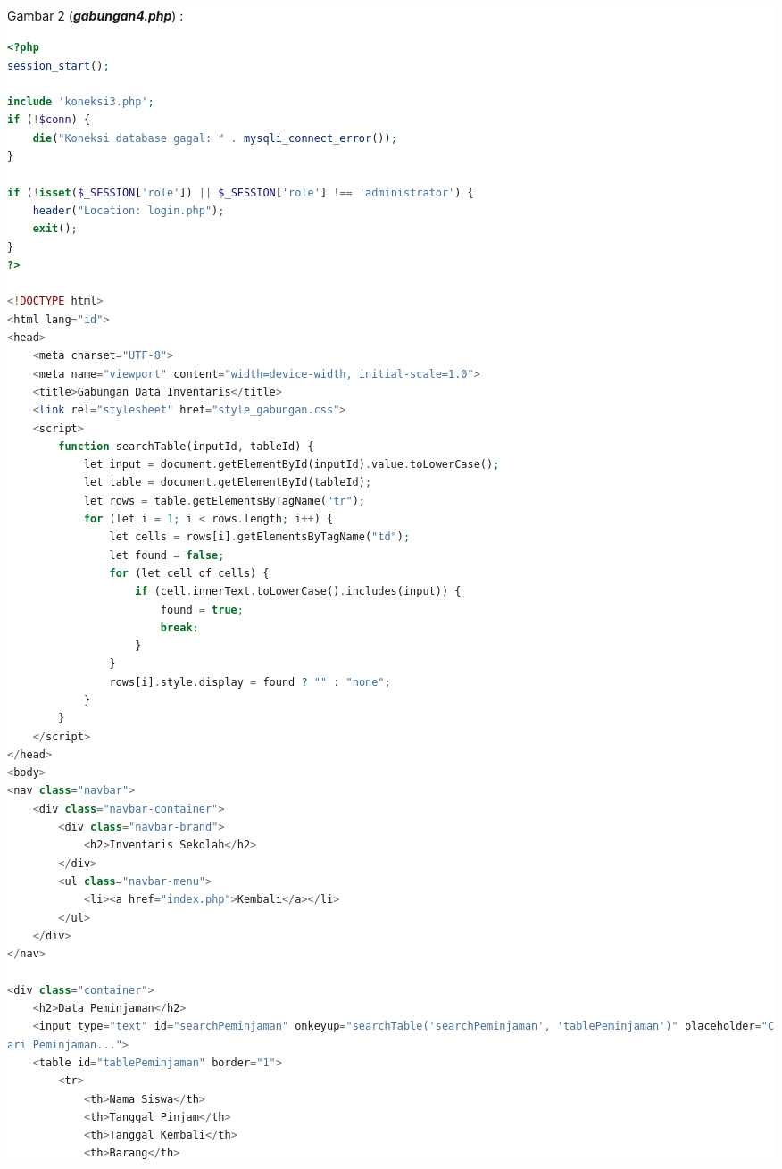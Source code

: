 Gambar 2 (***gabungan4.php***) :
```php
<?php
session_start();

include 'koneksi3.php';
if (!$conn) {
    die("Koneksi database gagal: " . mysqli_connect_error());
}

if (!isset($_SESSION['role']) || $_SESSION['role'] !== 'administrator') {
    header("Location: login.php");
    exit();
}
?>

<!DOCTYPE html>
<html lang="id">
<head>
    <meta charset="UTF-8">
    <meta name="viewport" content="width=device-width, initial-scale=1.0">
    <title>Gabungan Data Inventaris</title>
    <link rel="stylesheet" href="style_gabungan.css">
    <script>
        function searchTable(inputId, tableId) {
            let input = document.getElementById(inputId).value.toLowerCase();
            let table = document.getElementById(tableId);
            let rows = table.getElementsByTagName("tr");
            for (let i = 1; i < rows.length; i++) {
                let cells = rows[i].getElementsByTagName("td");
                let found = false;
                for (let cell of cells) {
                    if (cell.innerText.toLowerCase().includes(input)) {
                        found = true;
                        break;
                    }
                }
                rows[i].style.display = found ? "" : "none";
            }
        }
    </script>
</head>
<body>
<nav class="navbar">    
    <div class="navbar-container">
        <div class="navbar-brand">
            <h2>Inventaris Sekolah</h2>
        </div>
        <ul class="navbar-menu">
            <li><a href="index.php">Kembali</a></li>
        </ul>
    </div>
</nav>

<div class="container">
    <h2>Data Peminjaman</h2>
    <input type="text" id="searchPeminjaman" onkeyup="searchTable('searchPeminjaman', 'tablePeminjaman')" placeholder="Cari Peminjaman...">
    <table id="tablePeminjaman" border="1">
        <tr>
            <th>Nama Siswa</th>
            <th>Tanggal Pinjam</th>
            <th>Tanggal Kembali</th>
            <th>Barang</th>
```